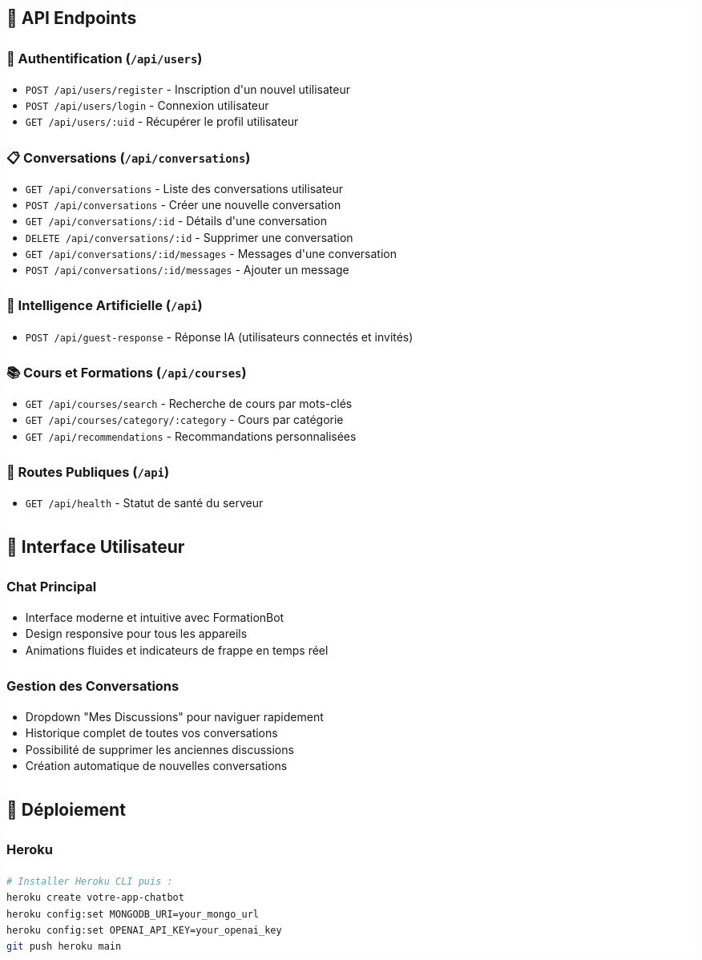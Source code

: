 ## 🔧 API Endpoints

### 👤 Authentification (`/api/users`)
- `POST /api/users/register` - Inscription d'un nouvel utilisateur
- `POST /api/users/login` - Connexion utilisateur
- `GET /api/users/:uid` - Récupérer le profil utilisateur

### 📋 Conversations (`/api/conversations`)
- `GET /api/conversations` - Liste des conversations utilisateur
- `POST /api/conversations` - Créer une nouvelle conversation
- `GET /api/conversations/:id` - Détails d'une conversation
- `DELETE /api/conversations/:id` - Supprimer une conversation
- `GET /api/conversations/:id/messages` - Messages d'une conversation
- `POST /api/conversations/:id/messages` - Ajouter un message

### 🤖 Intelligence Artificielle (`/api`)
- `POST /api/guest-response` - Réponse IA (utilisateurs connectés et invités)

### 📚 Cours et Formations (`/api/courses`)
- `GET /api/courses/search` - Recherche de cours par mots-clés
- `GET /api/courses/category/:category` - Cours par catégorie
- `GET /api/recommendations` - Recommandations personnalisées

### 👥 Routes Publiques (`/api`)
- `GET /api/health` - Statut de santé du serveur

## 🎨 Interface Utilisateur

### Chat Principal
- Interface moderne et intuitive avec FormationBot
- Design responsive pour tous les appareils
- Animations fluides et indicateurs de frappe en temps réel

### Gestion des Conversations
- Dropdown "Mes Discussions" pour naviguer rapidement
- Historique complet de toutes vos conversations
- Possibilité de supprimer les anciennes discussions
- Création automatique de nouvelles conversations

## 🚀 Déploiement

### Heroku
```bash
# Installer Heroku CLI puis :
heroku create votre-app-chatbot
heroku config:set MONGODB_URI=your_mongo_url
heroku config:set OPENAI_API_KEY=your_openai_key
git push heroku main
```
